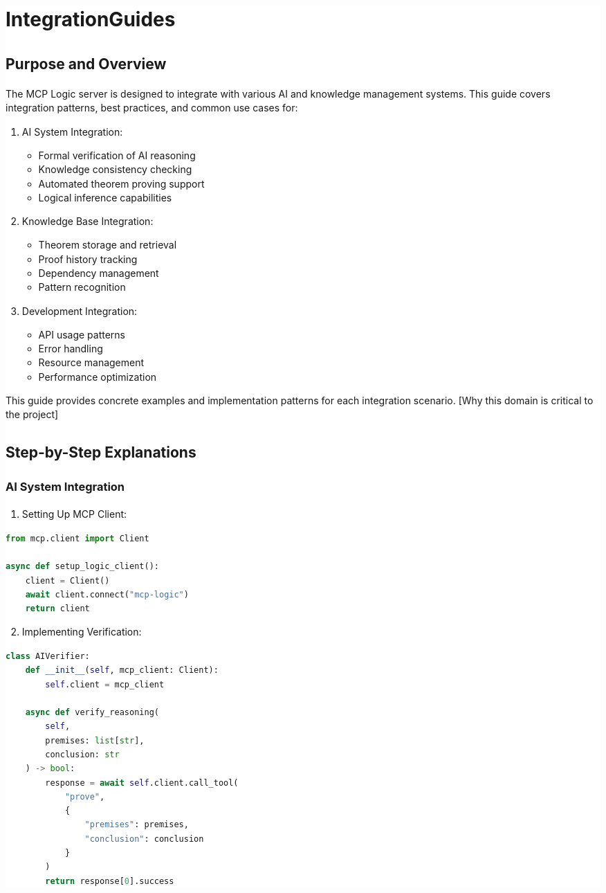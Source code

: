 # IntegrationGuides

## Purpose and Overview

The MCP Logic server is designed to integrate with various AI and knowledge management systems. This guide covers integration patterns, best practices, and common use cases for:

1. AI System Integration:
   - Formal verification of AI reasoning
   - Knowledge consistency checking
   - Automated theorem proving support
   - Logical inference capabilities

2. Knowledge Base Integration:
   - Theorem storage and retrieval
   - Proof history tracking
   - Dependency management
   - Pattern recognition

3. Development Integration:
   - API usage patterns
   - Error handling
   - Resource management
   - Performance optimization

This guide provides concrete examples and implementation patterns for each integration scenario.
[Why this domain is critical to the project]

## Step-by-Step Explanations

### AI System Integration

1. Setting Up MCP Client:
```python
from mcp.client import Client

async def setup_logic_client():
    client = Client()
    await client.connect("mcp-logic")
    return client
```

2. Implementing Verification:
```python
class AIVerifier:
    def __init__(self, mcp_client: Client):
        self.client = mcp_client
    
    async def verify_reasoning(
        self,
        premises: list[str],
        conclusion: str
    ) -> bool:
        response = await self.client.call_tool(
            "prove",
            {
                "premises": premises,
                "conclusion": conclusion
            }
        )
        return response[0].success
```
